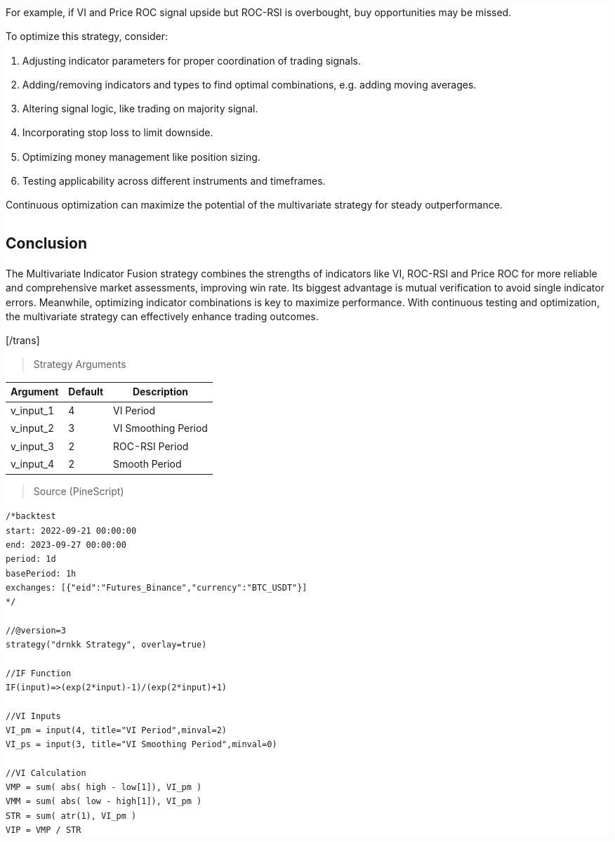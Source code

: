 For example, if VI and Price ROC signal upside but ROC-RSI is overbought, buy opportunities may be missed.

To optimize this strategy, consider:

1. Adjusting indicator parameters for proper coordination of trading signals.

2. Adding/removing indicators and types to find optimal combinations, e.g. adding moving averages. 

3. Altering signal logic, like trading on majority signal. 

4. Incorporating stop loss to limit downside.

5. Optimizing money management like position sizing. 

6. Testing applicability across different instruments and timeframes.

Continuous optimization can maximize the potential of the multivariate strategy for steady outperformance.

## Conclusion

The Multivariate Indicator Fusion strategy combines the strengths of indicators like VI, ROC-RSI and Price ROC for more reliable and comprehensive market assessments, improving win rate. Its biggest advantage is mutual verification to avoid single indicator errors. Meanwhile, optimizing indicator combinations is key to maximize performance. With continuous testing and optimization, the multivariate strategy can effectively enhance trading outcomes.

[/trans]

> Strategy Arguments



|Argument|Default|Description|
|----|----|----|
|v_input_1|4|VI Period|
|v_input_2|3|VI Smoothing Period|
|v_input_3|2|ROC-RSI Period|
|v_input_4|2|Smooth Period|


> Source (PineScript)

``` pinescript
/*backtest
start: 2022-09-21 00:00:00
end: 2023-09-27 00:00:00
period: 1d
basePeriod: 1h
exchanges: [{"eid":"Futures_Binance","currency":"BTC_USDT"}]
*/

//@version=3
strategy("drnkk Strategy", overlay=true)

//IF Function
IF(input)=>(exp(2*input)-1)/(exp(2*input)+1)

//VI Inputs
VI_pm = input(4, title="VI Period",minval=2)
VI_ps = input(3, title="VI Smoothing Period",minval=0)

//VI Calculation
VMP = sum( abs( high - low[1]), VI_pm )
VMM = sum( abs( low - high[1]), VI_pm )
STR = sum( atr(1), VI_pm )
VIP = VMP / STR
```